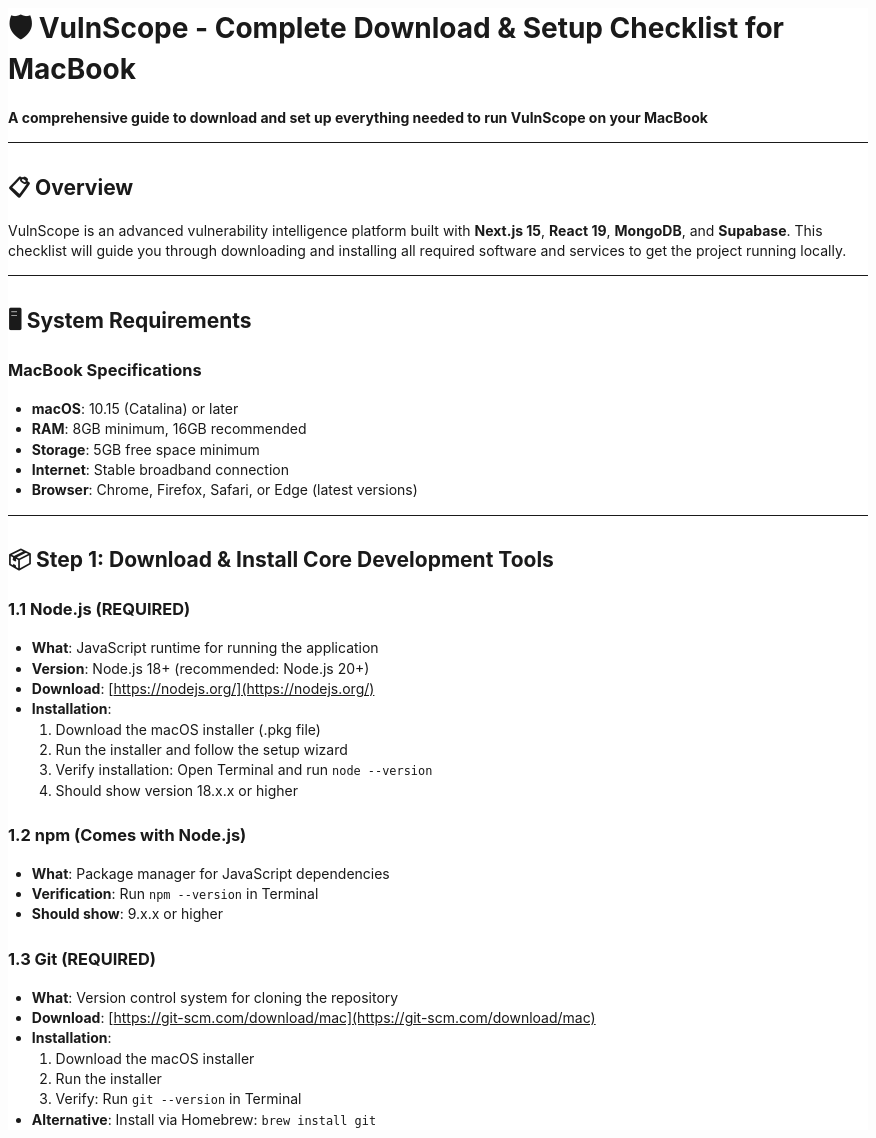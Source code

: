 # 🛡️ VulnScope - Complete Download & Setup Checklist for MacBook

**A comprehensive guide to download and set up everything needed to run VulnScope on your MacBook**

---

## 📋 **Overview**

VulnScope is an advanced vulnerability intelligence platform built with **Next.js 15**, **React 19**, **MongoDB**, and **Supabase**. This checklist will guide you through downloading and installing all required software and services to get the project running locally.

---

## 🖥️ **System Requirements**

### **MacBook Specifications**
- **macOS**: 10.15 (Catalina) or later
- **RAM**: 8GB minimum, 16GB recommended
- **Storage**: 5GB free space minimum
- **Internet**: Stable broadband connection
- **Browser**: Chrome, Firefox, Safari, or Edge (latest versions)

---

## 📦 **Step 1: Download & Install Core Development Tools**

### **1.1 Node.js (REQUIRED)**
- **What**: JavaScript runtime for running the application
- **Version**: Node.js 18+ (recommended: Node.js 20+)
- **Download**: [https://nodejs.org/](https://nodejs.org/)
- **Installation**:
  1. Download the macOS installer (.pkg file)
  2. Run the installer and follow the setup wizard
  3. Verify installation: Open Terminal and run `node --version`
  4. Should show version 18.x.x or higher

### **1.2 npm (Comes with Node.js)**
- **What**: Package manager for JavaScript dependencies
- **Verification**: Run `npm --version` in Terminal
- **Should show**: 9.x.x or higher

### **1.3 Git (REQUIRED)**
- **What**: Version control system for cloning the repository
- **Download**: [https://git-scm.com/download/mac](https://git-scm.com/download/mac)
- **Installation**:
  1. Download the macOS installer
  2. Run the installer
  3. Verify: Run `git --version` in Terminal
- **Alternative**: Install via Homebrew: `brew install git`
